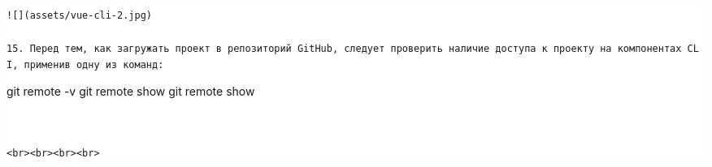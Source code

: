 ```
![](assets/vue-cli-2.jpg)

15. Перед тем, как загружать проект в репозиторий GitHub, следует проверить наличие доступа к проекту на компонентах CLI, применив одну из команд:
```
git remote -v
git remote show
git remote show

```


<br><br><br><br>
